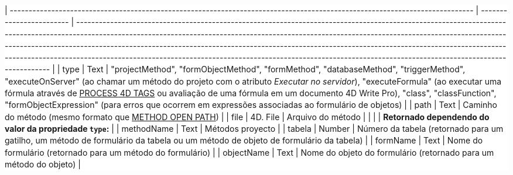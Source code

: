 | --------------------------------------------------------------------------------------------------------------------------- | ------------------------ | --------------------------------------------------------------------------------------------------------------------------------------------------------------------------------------------------------------------------------------------------------------------------------------------------------------------------------------------------------------------------------------------------------------------------------------------------------------------------------------------------------------------------------------------- |
| type                                                                                                                        | Text                     | "projectMethod", "formObjectMethod", "formMethod", "databaseMethod", "triggerMethod", "executeOnServer" (ao chamar um método do projeto com o atributo *Executar no servidor*), "executeFormula" (ao executar uma fórmula através de [PROCESS 4D TAGS](../commands-legacy/process-4d-tags.md) ou avaliação de uma fórmula em um documento 4D Write Pro), "class", "classFunction", "formObjectExpression" (para erros que ocorrem em expressões associadas ao formulário de objetos) |
| path                                                                                                                        | Text                     | Caminho do método (mesmo formato que [METHOD OPEN PATH](../commands-legacy/method-open-path.md))                                                                                                                                                                                                                                                                                                                                                                                                                           |
| file                                                                                                                        | 4D. File | Arquivo do método                                                                                                                                                                                                                                                                                                                                                                                                                                                                                                                             |
|                                                                                                                             |                          | **Retornado dependendo do valor da propriedade `type`:**                                                                                                                                                                                                                                                                                                                                                                                                                                                                      |
| methodName                                                                                                                  | Text                     | Métodos proyecto                                                                                                                                                                                                                                                                                                                                                                                                                                                                                                                              |
| tabela                                                                                                                      | Number                   | Número da tabela (retornado para um gatilho, um método de formulário da tabela ou um método de objeto de formulário da tabela)                                                                                                                                                                                                                                                                                                                                                                                             |
| formName                                                                                                                    | Text                     | Nome do formulário (retornado para um método do formulário)                                                                                                                                                                                                                                                                                                                                                                                                                                                                |
| objectName                                                                                                                  | Text                     | Nome do objeto do formulário (retornado para um método do objeto)                                                                                                                                                                                                                                                                                                                                                                                                                                                          |